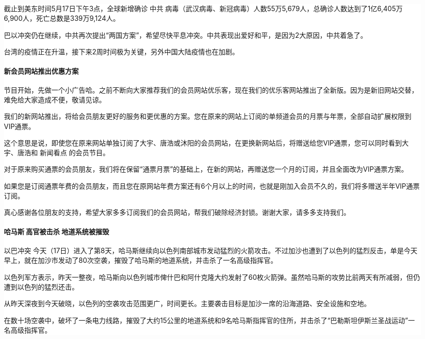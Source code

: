 </p>
<p>
 截止到美东时间5月17日下午3点，全球新增确诊
 <ok href="https://www.epochtimes.com/gb/tag/%E4%B8%AD%E5%85%B1.html">
  中共
 </ok>
 病毒（武汉病毒、新冠病毒）人数55万5,679人，总确诊人数达到了1亿6,405万6,900人，死亡总数是339万9,124人。
</p>
<p>
 <center>
 </center>
 巴以冲突仍在继续，中共再次提出“两国方案”，希望尽快平息冲突。中共表现出爱好和平，是因为2大原因，中共着急了。
</p>
<p>
 台湾的疫情正在升温，接下来2周时间极为关键，另外中国大陆疫情也在加剧。
</p>
<h4>
 新会员网站推出优惠方案
</h4>
<p>
 节目开始，先做一个小广告哈。之前不断向大家推荐我们的会员网站优乐客，现在我们的优乐客网站推出了全新版。因为是新旧网站交替，难免给大家造成不便，敬请见谅。
</p>
<p>
 我们的新网站推出，将给会员朋友更好的服务和更优惠的方案。您在原来的网站上订阅的单频道会员的月票与年票，全部自动扩展权限到VIP通票。
</p>
<p>
 这个意思是说，即使您在原来网站单独订阅了大宇、唐浩或沐阳的会员网站，在更换新网站后，将赠送给您VIP通票，您可以同时看到大宇、唐浩和
 <ok href="https://www.epochtimes.com/gb/tag/%E6%96%B0%E9%97%BB%E7%9C%8B%E7%82%B9.html">
  新闻看点
 </ok>
 的会员节目。
</p>
<p>
 对于原来购买通票的会员朋友，我们将在保留“通票月票”的基础上，在新的网站，再赠送您一个月的订阅，并且全面改为VIP通票方案。
</p>
<p>
 如果您是订阅通票年费的会员朋友，而且您在原网站年费方案还有6个月以上的时间，也就是刚加入会员不久的，我们将多赠送半年VIP通票订阅。
</p>
<p>
 真心感谢各位朋友的支持，希望大家多多订阅我们的会员网站，帮我们破除经济封锁。谢谢大家，请多多支持我们。
</p>
<h4>
 <ok href="https://www.epochtimes.com/gb/tag/%E5%93%88%E9%A9%AC%E6%96%AF.html">
  哈马斯
 </ok>
 高官被击杀 地道系统被摧毁
</h4>
<p>
 <ok href="https://www.epochtimes.com/gb/tag/%E4%BB%A5%E5%B7%B4%E5%86%B2%E7%AA%81.html">
  以巴冲突
 </ok>
 今天（17日）进入了第8天，哈马斯继续向以色列南部城市发动猛烈的火箭攻击。不过加沙也遭到了以色列的猛烈反击，单是今天早上，就在加沙市发动了80次空袭，摧毁了哈马斯的地道系统，并击杀了一名高级指挥官。
</p>
<p>
 以色列军方表示，昨天一整夜，哈马斯向以色列城市俾什巴和阿什克隆大约发射了60枚火箭弹。虽然哈马斯的攻势比前两天有所减弱，但仍遭到以色列的猛烈还击。
</p>
<p>
 从昨天深夜到今天破晓，以色列的空袭攻击范围更广，时间更长。主要袭击目标是加沙一席的沿海道路、安全设施和空地。
</p>
<p>
 在数十场空袭中，破坏了一条电力线路，摧毁了大约15公里的地道系统和9名哈马斯指挥官的住所，并击杀了“巴勒斯坦伊斯兰圣战运动”一名高级指挥官。
</p>
<p>